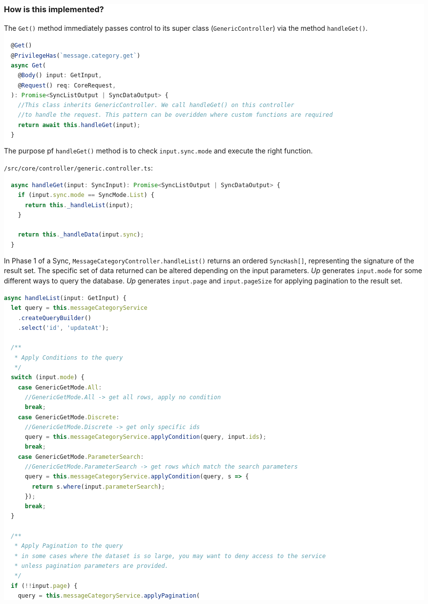 ### How is this implemented?
The `Get()` method immediately passes control to its super class (`GenericController`) via the method `handleGet()`.
```ts
  @Get()
  @PrivilegeHas(`message.category.get`)
  async Get(
    @Body() input: GetInput,
    @Request() req: CoreRequest,
  ): Promise<SyncListOutput | SyncDataOutput> {
    //This class inherits GenericController. We call handleGet() on this controller
    //to handle the request. This pattern can be overidden where custom functions are required
    return await this.handleGet(input);
  }
```

The purpose pf `handleGet()` method is to check `input.sync.mode` and execute the right function.

`/src/core/controller/generic.controller.ts`:
```ts
  async handleGet(input: SyncInput): Promise<SyncListOutput | SyncDataOutput> {
    if (input.sync.mode == SyncMode.List) {
      return this._handleList(input);
    }

    return this._handleData(input.sync);
  }
```

In Phase 1 of a Sync, `MessageCategoryController.handleList()` returns an ordered `SyncHash[]`, representing the signature of the result set. The specific set of data returned can be altered depending on the input parameters. *Up* generates `input.mode` for some different ways to query the database. *Up* generates `input.page` and `input.pageSize` for applying pagination to the result set.

```ts
async handleList(input: GetInput) {
  let query = this.messageCategoryService
    .createQueryBuilder()
    .select('id', 'updateAt');

  /**
   * Apply Conditions to the query
   */
  switch (input.mode) {
    case GenericGetMode.All:
      //GenericGetMode.All -> get all rows, apply no condition
      break;
    case GenericGetMode.Discrete:
      //GenericGetMode.Discrete -> get only specific ids
      query = this.messageCategoryService.applyCondition(query, input.ids);
      break;
    case GenericGetMode.ParameterSearch:
      //GenericGetMode.ParameterSearch -> get rows which match the search parameters
      query = this.messageCategoryService.applyCondition(query, s => {
        return s.where(input.parameterSearch);
      });
      break;
  }

  /**
   * Apply Pagination to the query
   * in some cases where the dataset is so large, you may want to deny access to the service
   * unless pagination parameters are provided.
   */
  if (!!input.page) {
    query = this.messageCategoryService.applyPagination(
```